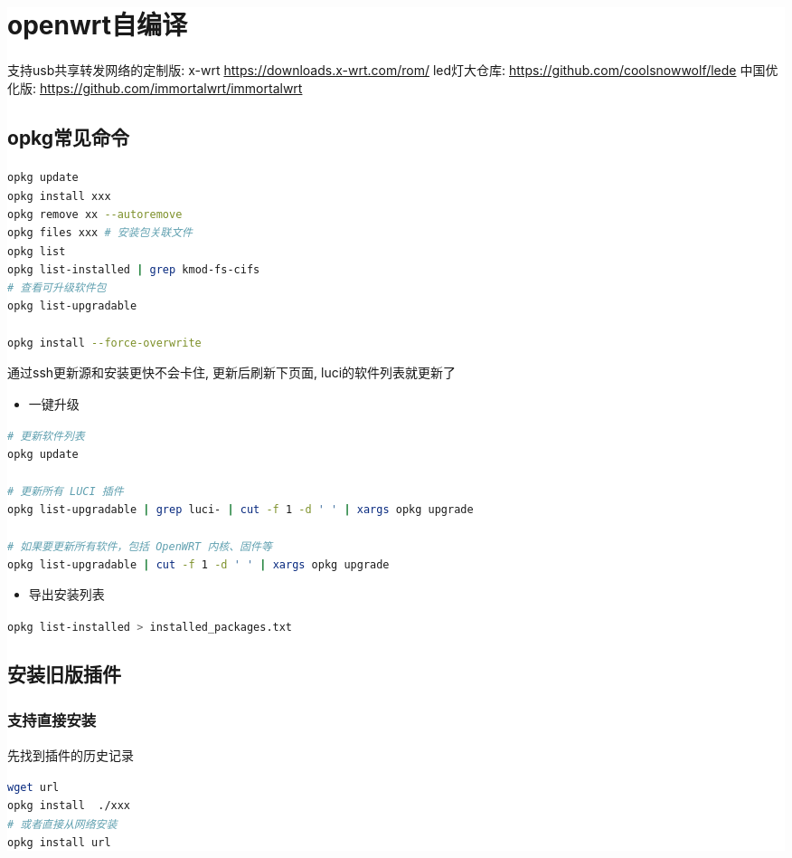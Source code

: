 # openwrt自编译

支持usb共享转发网络的定制版: x-wrt https://downloads.x-wrt.com/rom/
led灯大仓库: https://github.com/coolsnowwolf/lede
中国优化版: https://github.com/immortalwrt/immortalwrt

## opkg常见命令

```sh
opkg update
opkg install xxx
opkg remove xx --autoremove
opkg files xxx # 安装包关联文件
opkg list
opkg list-installed | grep kmod-fs-cifs
# 查看可升级软件包  
opkg list-upgradable

opkg install --force-overwrite
```

通过ssh更新源和安装更快不会卡住, 更新后刷新下页面, luci的软件列表就更新了

* 一键升级

```sh
# 更新软件列表
opkg update

# 更新所有 LUCI 插件
opkg list-upgradable | grep luci- | cut -f 1 -d ' ' | xargs opkg upgrade

# 如果要更新所有软件，包括 OpenWRT 内核、固件等
opkg list-upgradable | cut -f 1 -d ' ' | xargs opkg upgrade
```

* 导出安装列表

```sh
opkg list-installed > installed_packages.txt
```

## 安装旧版插件

### 支持直接安装

先找到插件的历史记录

```sh
wget url
opkg install  ./xxx
# 或者直接从网络安装
opkg install url
```
